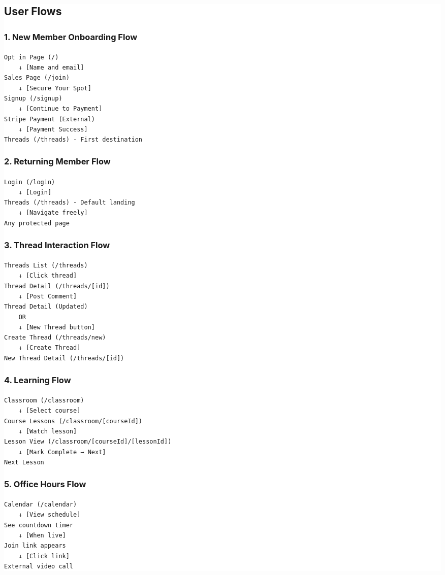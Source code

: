 ## User Flows

### 1. New Member Onboarding Flow
```
Opt in Page (/)
    ↓ [Name and email]
Sales Page (/join)
    ↓ [Secure Your Spot]
Signup (/signup)
    ↓ [Continue to Payment]
Stripe Payment (External)
    ↓ [Payment Success]
Threads (/threads) - First destination
```

### 2. Returning Member Flow
```
Login (/login)
    ↓ [Login]
Threads (/threads) - Default landing
    ↓ [Navigate freely]
Any protected page
```

### 3. Thread Interaction Flow
```
Threads List (/threads)
    ↓ [Click thread]
Thread Detail (/threads/[id])
    ↓ [Post Comment]
Thread Detail (Updated)
    OR
    ↓ [New Thread button]
Create Thread (/threads/new)
    ↓ [Create Thread]
New Thread Detail (/threads/[id])
```

### 4. Learning Flow
```
Classroom (/classroom)
    ↓ [Select course]
Course Lessons (/classroom/[courseId])
    ↓ [Watch lesson]
Lesson View (/classroom/[courseId]/[lessonId])
    ↓ [Mark Complete → Next]
Next Lesson
```

### 5. Office Hours Flow
```
Calendar (/calendar)
    ↓ [View schedule]
See countdown timer
    ↓ [When live]
Join link appears
    ↓ [Click link]
External video call
```
